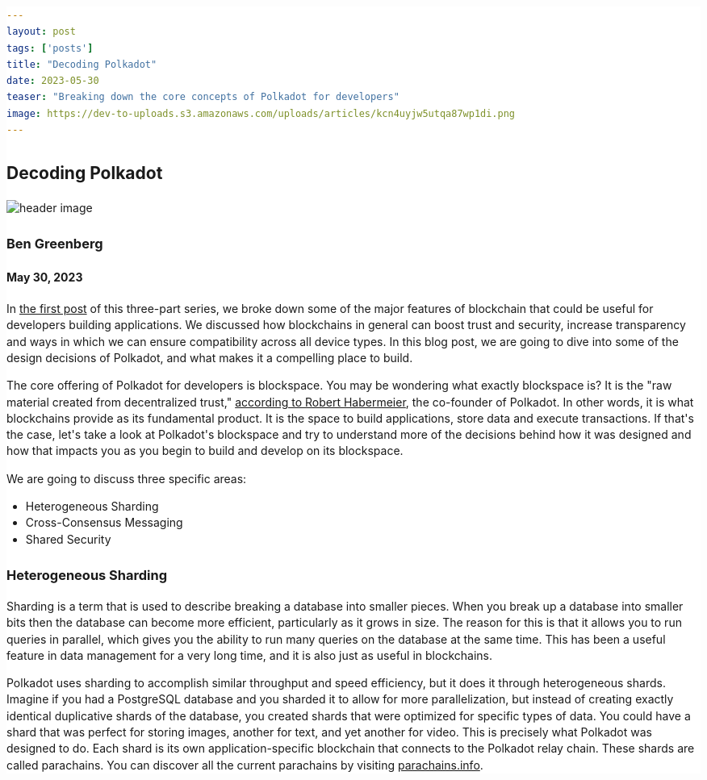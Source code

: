 ```yaml
---
layout: post 
tags: ['posts']
title: "Decoding Polkadot"
date: 2023-05-30
teaser: "Breaking down the core concepts of Polkadot for developers"
image: https://dev-to-uploads.s3.amazonaws.com/uploads/articles/kcn4uyjw5utqa87wp1di.png
---
```


## Decoding Polkadot

![header image](https://dev-to-uploads.s3.amazonaws.com/uploads/articles/kcn4uyjw5utqa87wp1di.png)

### Ben Greenberg
#### May 30, 2023

In [the first post](https://www.bengreenberg.dev/posts/2023-05-16-importance-of-blockchain-for-new-devs/) of this three-part series, we broke down some of the major features of blockchain that could be useful for developers building applications. We discussed how blockchains in general can boost trust and security, increase transparency and ways in which we can ensure compatibility across all device types. In this blog post, we are going to dive into some of the design decisions of Polkadot, and what makes it a compelling place to build.

The core offering of Polkadot for developers is blockspace. You may be wondering what exactly blockspace is? It is the "raw material created from decentralized trust," [according to Robert Habermeier](https://youtu.be/e1vISppPwe4), the co-founder of Polkadot. In other words, it is what blockchains provide as its fundamental product. It is the space to build applications, store data and execute transactions. If that's the case, let's take a look at Polkadot's blockspace and try to understand more of the decisions behind how it was designed and how that impacts you as you begin to build and develop on its blockspace.

We are going to discuss three specific areas:

* Heterogeneous Sharding
* Cross-Consensus Messaging
* Shared Security

### Heterogeneous Sharding

Sharding is a term that is used to describe breaking a database into smaller pieces. When you break up a database into smaller bits then the database can become more efficient, particularly as it grows in size. The reason for this is that it allows you to run queries in parallel, which gives you the ability to run many queries on the database at the same time. This has been a useful feature in data management for a very long time, and it is also just as useful in blockchains. 

Polkadot uses sharding to accomplish similar throughput and speed efficiency, but it does it through heterogeneous shards. Imagine if you had a PostgreSQL database and you sharded it to allow for more parallelization, but instead of creating exactly identical duplicative shards of the database, you created shards that were optimized for specific types of data. You could have a shard that was perfect for storing images, another for text, and yet another for video. This is precisely what Polkadot was designed to do. Each shard is its own application-specific blockchain that connects to the Polkadot relay chain. These shards are called parachains. You can discover all the current parachains by visiting [parachains.info](https://parachains.info/).
